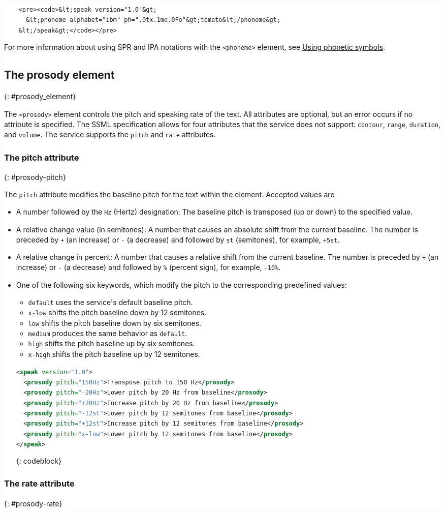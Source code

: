         <pre><code>&lt;speak version="1.0"&gt;
          &lt;phoneme alphabet="ibm" ph=".0tx.1me.0Fo"&gt;tomato&lt;/phoneme&gt;
        &lt;/speak&gt;</code></pre>

For more information about using SPR and IPA notations with the `<phoneme>` element, see [Using phonetic symbols](/docs/text-to-speech?topic=text-to-speech-sprs).

## The prosody element
{: #prosody_element}

The `<prosody>` element controls the pitch and speaking rate of the text. All attributes are optional, but an error occurs if no attribute is specified. The SSML specification allows for four attributes that the service does not support: `contour`, `range`, `duration`, and `volume`. The service supports the `pitch` and `rate` attributes.

### The pitch attribute
{: #prosody-pitch}

The `pitch` attribute modifies the baseline pitch for the text within the element. Accepted values are

-   A number followed by the `Hz` (Hertz) designation: The baseline pitch is transposed (up or down) to the specified value.
-   A relative change value (in semitones): A number that causes an absolute shift from the current baseline. The number is preceded by `+` (an increase) or `-` (a decrease) and followed by `st` (semitones), for example, `+5st`.
-   A relative change in percent: A number that causes a relative shift from the current baseline. The number is preceded by `+` (an increase) or `-` (a decrease) and followed by `%` (percent sign), for example, `-10%`.
-   One of the following six keywords, which modify the pitch to the corresponding predefined values:
    -   `default` uses the service's default baseline pitch.
    -   `x-low` shifts the pitch baseline down by 12 semitones.
    -   `low` shifts the pitch baseline down by six semitones.
    -   `medium` produces the same behavior as `default`.
    -   `high` shifts the pitch baseline up by six semitones.
    -   `x-high` shifts the pitch baseline up by 12 semitones.

    ```xml
    <speak version="1.0">
      <prosody pitch="150Hz">Transpose pitch to 150 Hz</prosody>
      <prosody pitch="-20Hz">Lower pitch by 20 Hz from baseline</prosody>
      <prosody pitch="+20Hz">Increase pitch by 20 Hz from baseline</prosody>
      <prosody pitch="-12st">Lower pitch by 12 semitones from baseline</prosody>
      <prosody pitch="+12st">Increase pitch by 12 semitones from baseline</prosody>
      <prosody pitch="x-low">Lower pitch by 12 semitones from baseline</prosody>
    </speak>
    ```
    {: codeblock}

### The rate attribute
{: #prosody-rate}

